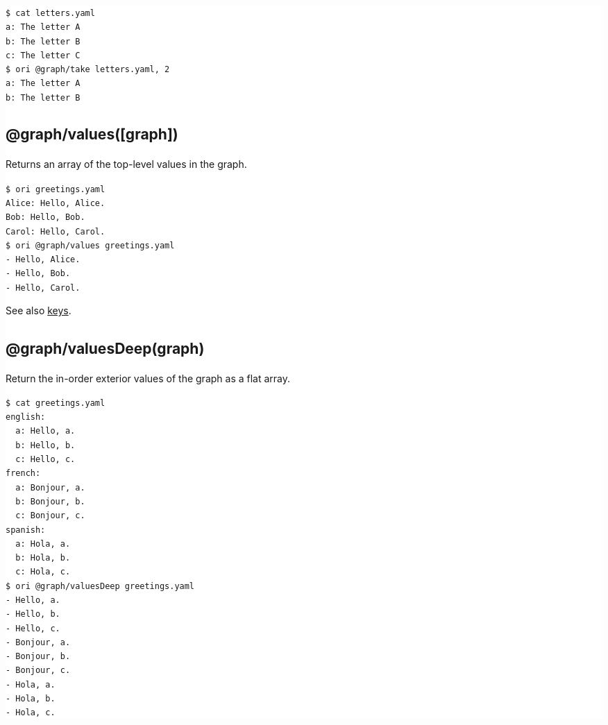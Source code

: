 ```console
$ cat letters.yaml
a: The letter A
b: The letter B
c: The letter C
$ ori @graph/take letters.yaml, 2
a: The letter A
b: The letter B
```

<a name="values"></a>

## @graph/values([graph])

Returns an array of the top-level values in the graph.

```console assert: true, path: files
$ ori greetings.yaml
Alice: Hello, Alice.
Bob: Hello, Bob.
Carol: Hello, Carol.
$ ori @graph/values greetings.yaml
- Hello, Alice.
- Hello, Bob.
- Hello, Carol.
```

See also [keys](#keys).

<a name="valuesDeep"></a>

## @graph/valuesDeep(graph)

Return the in-order exterior values of the graph as a flat array.

```console
$ cat greetings.yaml
english:
  a: Hello, a.
  b: Hello, b.
  c: Hello, c.
french:
  a: Bonjour, a.
  b: Bonjour, b.
  c: Bonjour, c.
spanish:
  a: Hola, a.
  b: Hola, b.
  c: Hola, c.
$ ori @graph/valuesDeep greetings.yaml
- Hello, a.
- Hello, b.
- Hello, c.
- Bonjour, a.
- Bonjour, b.
- Bonjour, c.
- Hola, a.
- Hola, b.
- Hola, c.
```
